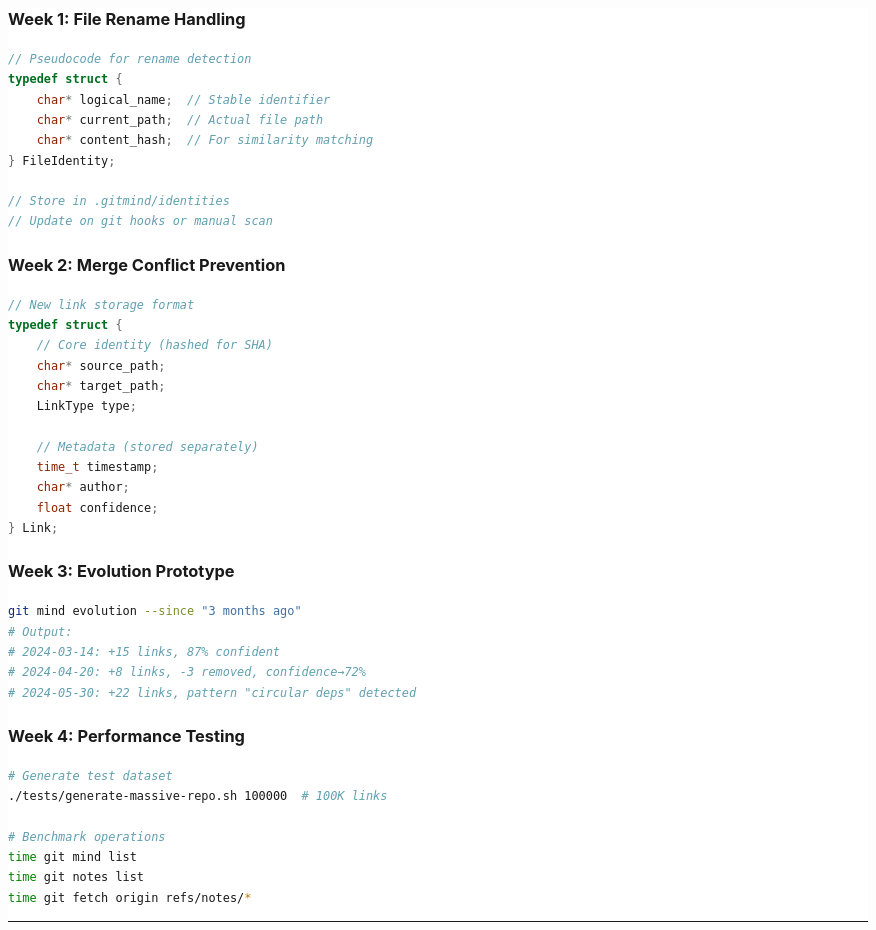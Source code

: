 ### Week 1: File Rename Handling

```c
// Pseudocode for rename detection
typedef struct {
    char* logical_name;  // Stable identifier
    char* current_path;  // Actual file path
    char* content_hash;  // For similarity matching
} FileIdentity;

// Store in .gitmind/identities
// Update on git hooks or manual scan
```

### Week 2: Merge Conflict Prevention

```c
// New link storage format
typedef struct {
    // Core identity (hashed for SHA)
    char* source_path;
    char* target_path;
    LinkType type;
    
    // Metadata (stored separately)
    time_t timestamp;
    char* author;
    float confidence;
} Link;
```

### Week 3: Evolution Prototype

```bash
git mind evolution --since "3 months ago"
# Output:
# 2024-03-14: +15 links, 87% confident
# 2024-04-20: +8 links, -3 removed, confidence→72%
# 2024-05-30: +22 links, pattern "circular deps" detected
```

### Week 4: Performance Testing

```bash
# Generate test dataset
./tests/generate-massive-repo.sh 100000  # 100K links

# Benchmark operations
time git mind list
time git notes list
time git fetch origin refs/notes/*
```

---